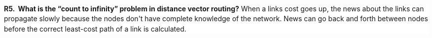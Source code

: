 **R5.  What is the “count to infinity” problem in distance vector routing?**
When a links cost goes up, the news about the links can propagate slowly because the nodes don't have complete knowledge of the network. News can go back and forth between nodes before the correct least-cost path of a link is calculated.